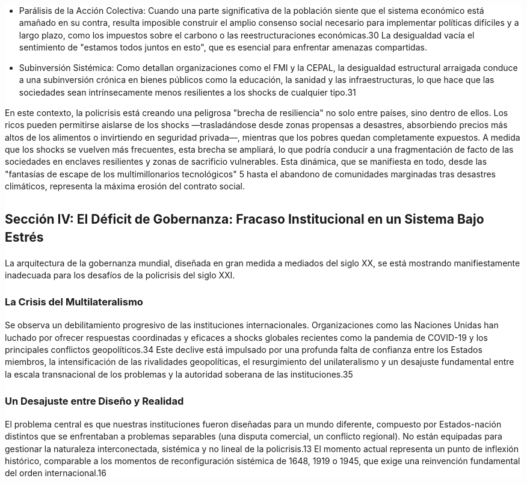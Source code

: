 - Parálisis de la Acción Colectiva: Cuando una parte significativa de la población siente que el sistema económico está amañado en su contra, resulta imposible construir el amplio consenso social necesario para implementar políticas difíciles y a largo plazo, como los impuestos sobre el carbono o las reestructuraciones económicas.30 La desigualdad vacía el sentimiento de "estamos todos juntos en esto", que es esencial para enfrentar amenazas compartidas.
    
- Subinversión Sistémica: Como detallan organizaciones como el FMI y la CEPAL, la desigualdad estructural arraigada conduce a una subinversión crónica en bienes públicos como la educación, la sanidad y las infraestructuras, lo que hace que las sociedades sean intrínsecamente menos resilientes a los shocks de cualquier tipo.31
    

En este contexto, la policrisis está creando una peligrosa "brecha de resiliencia" no solo entre países, sino dentro de ellos. Los ricos pueden permitirse aislarse de los shocks —trasladándose desde zonas propensas a desastres, absorbiendo precios más altos de los alimentos o invirtiendo en seguridad privada—, mientras que los pobres quedan completamente expuestos. A medida que los shocks se vuelven más frecuentes, esta brecha se ampliará, lo que podría conducir a una fragmentación de facto de las sociedades en enclaves resilientes y zonas de sacrificio vulnerables. Esta dinámica, que se manifiesta en todo, desde las "fantasías de escape de los multimillonarios tecnológicos" 5 hasta el abandono de comunidades marginadas tras desastres climáticos, representa la máxima erosión del contrato social.

  

## Sección IV: El Déficit de Gobernanza: Fracaso Institucional en un Sistema Bajo Estrés

  

La arquitectura de la gobernanza mundial, diseñada en gran medida a mediados del siglo XX, se está mostrando manifiestamente inadecuada para los desafíos de la policrisis del siglo XXI.

  

### La Crisis del Multilateralismo

  

Se observa un debilitamiento progresivo de las instituciones internacionales. Organizaciones como las Naciones Unidas han luchado por ofrecer respuestas coordinadas y eficaces a shocks globales recientes como la pandemia de COVID-19 y los principales conflictos geopolíticos.34 Este declive está impulsado por una profunda falta de confianza entre los Estados miembros, la intensificación de las rivalidades geopolíticas, el resurgimiento del unilateralismo y un desajuste fundamental entre la escala transnacional de los problemas y la autoridad soberana de las instituciones.35

  

### Un Desajuste entre Diseño y Realidad

  

El problema central es que nuestras instituciones fueron diseñadas para un mundo diferente, compuesto por Estados-nación distintos que se enfrentaban a problemas separables (una disputa comercial, un conflicto regional). No están equipadas para gestionar la naturaleza interconectada, sistémica y no lineal de la policrisis.13 El momento actual representa un punto de inflexión histórico, comparable a los momentos de reconfiguración sistémica de 1648, 1919 o 1945, que exige una reinvención fundamental del orden internacional.16
